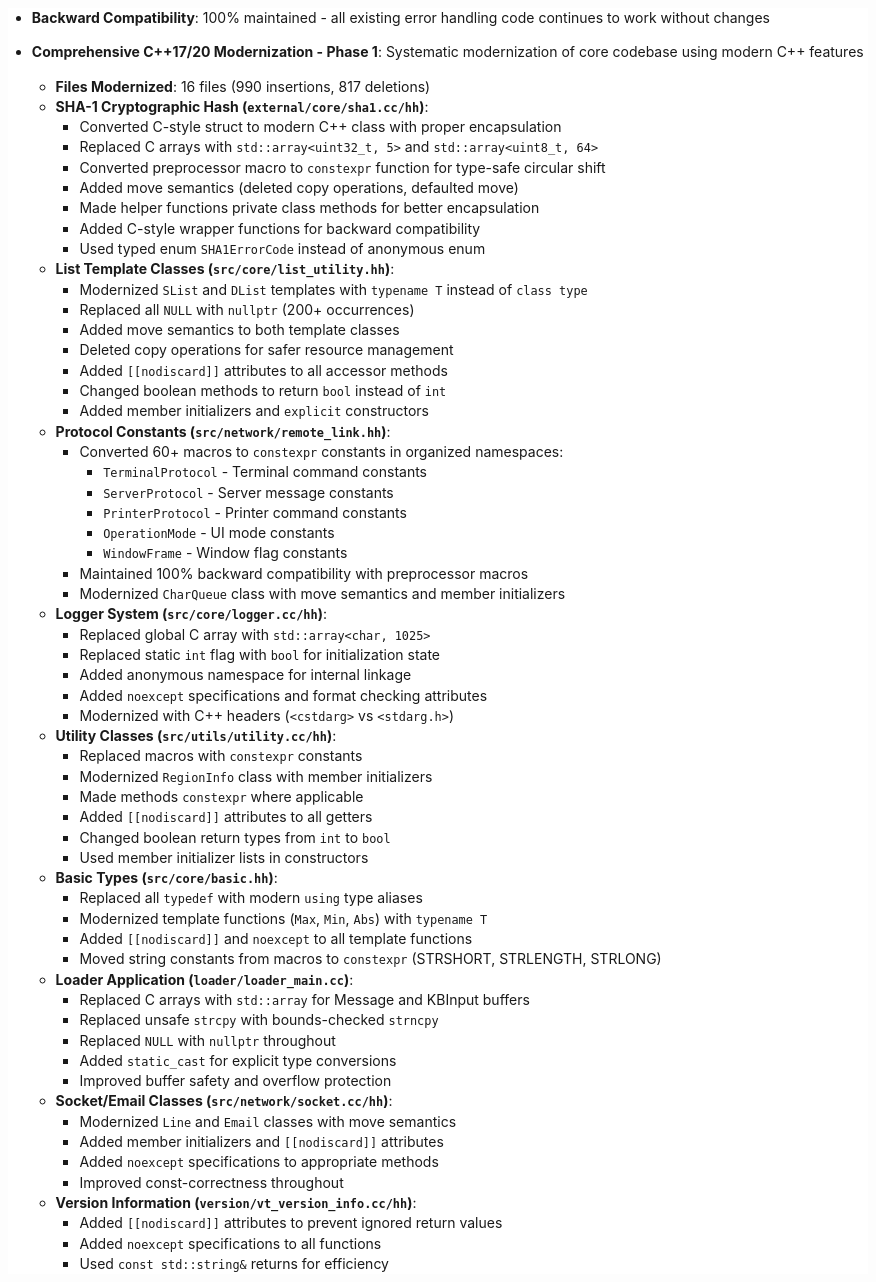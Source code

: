   - **Backward Compatibility**: 100% maintained - all existing error handling code continues to work without changes

- **Comprehensive C++17/20 Modernization - Phase 1**: Systematic modernization of core codebase using modern C++ features
  - **Files Modernized**: 16 files (990 insertions, 817 deletions)
  - **SHA-1 Cryptographic Hash (`external/core/sha1.cc/hh`)**: 
    - Converted C-style struct to modern C++ class with proper encapsulation
    - Replaced C arrays with `std::array<uint32_t, 5>` and `std::array<uint8_t, 64>`
    - Converted preprocessor macro to `constexpr` function for type-safe circular shift
    - Added move semantics (deleted copy operations, defaulted move)
    - Made helper functions private class methods for better encapsulation
    - Added C-style wrapper functions for backward compatibility
    - Used typed enum `SHA1ErrorCode` instead of anonymous enum
  - **List Template Classes (`src/core/list_utility.hh`)**: 
    - Modernized `SList` and `DList` templates with `typename T` instead of `class type`
    - Replaced all `NULL` with `nullptr` (200+ occurrences)
    - Added move semantics to both template classes
    - Deleted copy operations for safer resource management
    - Added `[[nodiscard]]` attributes to all accessor methods
    - Changed boolean methods to return `bool` instead of `int`
    - Added member initializers and `explicit` constructors
  - **Protocol Constants (`src/network/remote_link.hh`)**: 
    - Converted 60+ macros to `constexpr` constants in organized namespaces:
      - `TerminalProtocol` - Terminal command constants
      - `ServerProtocol` - Server message constants
      - `PrinterProtocol` - Printer command constants
      - `OperationMode` - UI mode constants
      - `WindowFrame` - Window flag constants
    - Maintained 100% backward compatibility with preprocessor macros
    - Modernized `CharQueue` class with move semantics and member initializers
  - **Logger System (`src/core/logger.cc/hh`)**: 
    - Replaced global C array with `std::array<char, 1025>`
    - Replaced static `int` flag with `bool` for initialization state
    - Added anonymous namespace for internal linkage
    - Added `noexcept` specifications and format checking attributes
    - Modernized with C++ headers (`<cstdarg>` vs `<stdarg.h>`)
  - **Utility Classes (`src/utils/utility.cc/hh`)**: 
    - Replaced macros with `constexpr` constants
    - Modernized `RegionInfo` class with member initializers
    - Made methods `constexpr` where applicable
    - Added `[[nodiscard]]` attributes to all getters
    - Changed boolean return types from `int` to `bool`
    - Used member initializer lists in constructors
  - **Basic Types (`src/core/basic.hh`)**: 
    - Replaced all `typedef` with modern `using` type aliases
    - Modernized template functions (`Max`, `Min`, `Abs`) with `typename T`
    - Added `[[nodiscard]]` and `noexcept` to all template functions
    - Moved string constants from macros to `constexpr` (STRSHORT, STRLENGTH, STRLONG)
  - **Loader Application (`loader/loader_main.cc`)**: 
    - Replaced C arrays with `std::array` for Message and KBInput buffers
    - Replaced unsafe `strcpy` with bounds-checked `strncpy`
    - Replaced `NULL` with `nullptr` throughout
    - Added `static_cast` for explicit type conversions
    - Improved buffer safety and overflow protection
  - **Socket/Email Classes (`src/network/socket.cc/hh`)**: 
    - Modernized `Line` and `Email` classes with move semantics
    - Added member initializers and `[[nodiscard]]` attributes
    - Added `noexcept` specifications to appropriate methods
    - Improved const-correctness throughout
  - **Version Information (`version/vt_version_info.cc/hh`)**: 
    - Added `[[nodiscard]]` attributes to prevent ignored return values
    - Added `noexcept` specifications to all functions
    - Used `const std::string&` returns for efficiency